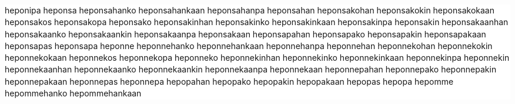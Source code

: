 heponipa
heponsa
heponsahanko
heponsahankaan
heponsahanpa
heponsahan
heponsakohan
heponsakokin
heponsakokaan
heponsakos
heponsakopa
heponsako
heponsakinhan
heponsakinko
heponsakinkaan
heponsakinpa
heponsakin
heponsakaanhan
heponsakaanko
heponsakaankin
heponsakaanpa
heponsakaan
heponsapahan
heponsapako
heponsapakin
heponsapakaan
heponsapas
heponsapa
heponne
heponnehanko
heponnehankaan
heponnehanpa
heponnehan
heponnekohan
heponnekokin
heponnekokaan
heponnekos
heponnekopa
heponneko
heponnekinhan
heponnekinko
heponnekinkaan
heponnekinpa
heponnekin
heponnekaanhan
heponnekaanko
heponnekaankin
heponnekaanpa
heponnekaan
heponnepahan
heponnepako
heponnepakin
heponnepakaan
heponnepas
heponnepa
hepopahan
hepopako
hepopakin
hepopakaan
hepopas
hepopa
hepomme
hepommehanko
hepommehankaan